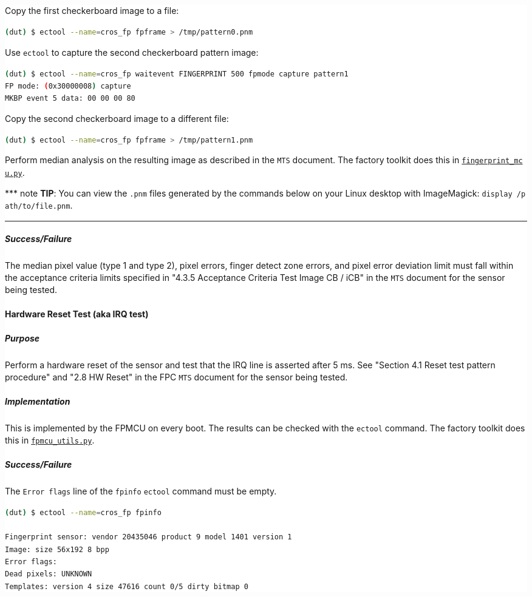 Copy the first checkerboard image to a file:

```bash
(dut) $ ectool --name=cros_fp fpframe > /tmp/pattern0.pnm
```

Use `ectool` to capture the second checkerboard pattern image:

```bash
(dut) $ ectool --name=cros_fp waitevent FINGERPRINT 500 fpmode capture pattern1
FP mode: (0x30000008) capture
MKBP event 5 data: 00 00 00 80
```

Copy the second checkerboard image to a different file:

```bash
(dut) $ ectool --name=cros_fp fpframe > /tmp/pattern1.pnm
```

Perform median analysis on the resulting image as described in the `MTS`
document. The factory toolkit does this in
[`fingerprint_mcu.py`][Checkerboard Test].


*** note
**TIP**: You can view the `.pnm` files generated by the commands below on your
Linux desktop with ImageMagick: `display /path/to/file.pnm`.
***


##### Success/Failure

The median pixel value (type 1 and type 2), pixel errors, finger detect zone
errors, and pixel error deviation limit must fall within the acceptance criteria
limits specified in "4.3.5 Acceptance Criteria Test Image CB / iCB" in the `MTS`
document for the sensor being tested.

#### Hardware Reset Test (aka IRQ test)

##### Purpose

Perform a hardware reset of the sensor and test that the IRQ line is asserted
after 5 ms. See "Section 4.1 Reset test pattern procedure" and "2.8 HW Reset" in
the FPC `MTS` document for the sensor being tested.

##### Implementation

This is implemented by the FPMCU on every boot. The results can be checked with
the `ectool` command. The factory toolkit does this in
[`fpmcu_utils.py`][GetSensorIdErrors].

##### Success/Failure

The `Error flags` line of the `fpinfo` `ectool` command must be empty.

```bash
(dut) $ ectool --name=cros_fp fpinfo

Fingerprint sensor: vendor 20435046 product 9 model 1401 version 1
Image: size 56x192 8 bpp
Error flags:
Dead pixels: UNKNOWN
Templates: version 4 size 47616 count 0/5 dirty bitmap 0
```


[Software Write Protect]: https://chromium.googlesource.com/chromiumos/platform/ec/+/HEAD/docs/write_protection.md#Software-Write-Protect
[hardware write protect]: https://chromium.googlesource.com/chromiumos/platform/ec/+/HEAD/docs/write_protection.md#hw_wp
[FPC1025: Module Test Specification]: http://go/cros-fingerprint-fpc1025-module-test-spec
[FPC1145: Module Test Specification]: http://go/cros-fingerprint-fpc1145-module-test-spec
[FPC In-Device Test Specification]: http://go/cros-fingerprint-fpc-indevice-test-spec
[`fingerprint_mcu.py`]: https://chromium.googlesource.com/chromiumos/platform/factory/+/HEAD/py/test/pytests/fingerprint_mcu.py
[Checkerboard Test]: https://chromium.googlesource.com/chromiumos/platform/factory/+/d23ebc7eeb074760e8a720e3acac4cfe4073b2ae/py/test/pytests/fingerprint_mcu.py#166
[GetSensorIdErrors]: https://chromium.googlesource.com/chromiumos/platform/factory/+/d23ebc7eeb074760e8a720e3acac4cfe4073b2ae/py/test/utils/fpmcu_utils.py#73
[GetSensorId]: https://chromium.googlesource.com/chromiumos/platform/factory/+/d23ebc7eeb074760e8a720e3acac4cfe4073b2ae/py/test/utils/fpmcu_utils.py#65
[ProcessResetPixelImage]: https://chromium.googlesource.com/chromiumos/platform/factory/+/d23ebc7eeb074760e8a720e3acac4cfe4073b2ae/py/test/pytests/fingerprint_mcu.py#268
[rubber_finger_present]: https://chromium.googlesource.com/chromiumos/platform/factory/+/d23ebc7eeb074760e8a720e3acac4cfe4073b2ae/py/test/pytests/fingerprint_mcu.py#330
[ChromeOS Fingerprint Team]: http://go/cros-fingerprint-docs
[Factory Fingerprint Sensor Testing for `nocturne`]: http://go/fingerprint-factory-testing-nocturne
[`flash_fp_mcu`]: https://chromium.googlesource.com/chromiumos/platform/ec/+/HEAD/util/flash_fp_mcu
[ChromeOS Config]: https://chromium.googlesource.com/chromiumos/platform2/+/HEAD/chromeos-config/README.md
[updating ChromeOS Config]: ./fingerprint.md#update-chromeos-config
[`update_fpmcu_firmware.py`]: https://crsrc.org/o/src/platform/factory/py/test/pytests/update_fpmcu_firmware.py;drc=672e24bb3e2dd0dec7578dcd4c52805d022662d1